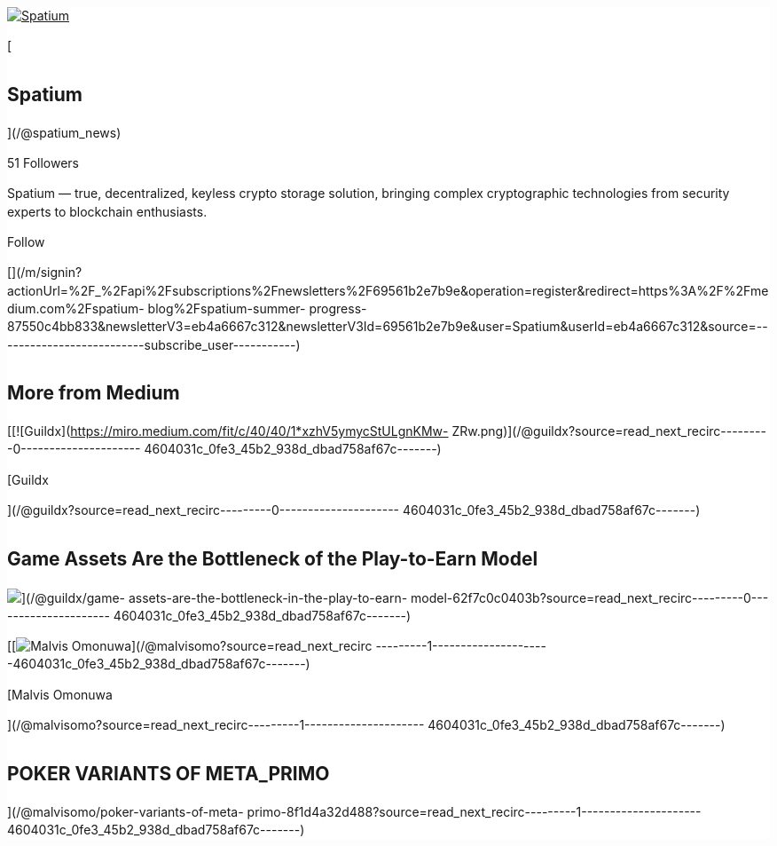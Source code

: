 [![Spatium](https://miro.medium.com/fit/c/176/176/1*Af7ihrFRI_0VaZWS9EcuKA.png)](/@spatium_news)

[

## Spatium

](/@spatium_news)

51 Followers

Spatium — true, decentralized, keyless crypto storage solution, bringing
complex cryptographic technologies from security experts to blockchain
enthusiasts.

Follow

[](/m/signin?actionUrl=%2F_%2Fapi%2Fsubscriptions%2Fnewsletters%2F69561b2e7b9e&operation=register&redirect=https%3A%2F%2Fmedium.com%2Fspatium-
blog%2Fspatium-summer-
progress-87550c4bb833&newsletterV3=eb4a6667c312&newsletterV3Id=69561b2e7b9e&user=Spatium&userId=eb4a6667c312&source=--------------------------subscribe_user-----------)

## More from Medium

[[![Guildx](https://miro.medium.com/fit/c/40/40/1*xzhV5ymycStULgnKMw-
ZRw.png)](/@guildx?source=read_next_recirc---------0---------------------
4604031c_0fe3_45b2_938d_dbad758af67c-------)

[Guildx

](/@guildx?source=read_next_recirc---------0---------------------
4604031c_0fe3_45b2_938d_dbad758af67c-------)

## Game Assets Are the Bottleneck of the Play-to-Earn Model

![](https://miro.medium.com/focal/112/112/50/50/1*ERNJXwTJGJ6Rv_ShQWz8Cg.jpeg)](/@guildx/game-
assets-are-the-bottleneck-in-the-play-to-earn-
model-62f7c0c0403b?source=read_next_recirc---------0---------------------
4604031c_0fe3_45b2_938d_dbad758af67c-------)

[[![Malvis
Omonuwa](https://miro.medium.com/fit/c/40/40/0*bwKHnuEYhd8MmlWl)](/@malvisomo?source=read_next_recirc
---------1---------------------4604031c_0fe3_45b2_938d_dbad758af67c-------)

[Malvis Omonuwa

](/@malvisomo?source=read_next_recirc---------1---------------------
4604031c_0fe3_45b2_938d_dbad758af67c-------)

## POKER VARIANTS OF META_PRIMO

](/@malvisomo/poker-variants-of-meta-
primo-8f1d4a32d488?source=read_next_recirc---------1---------------------
4604031c_0fe3_45b2_938d_dbad758af67c-------)
